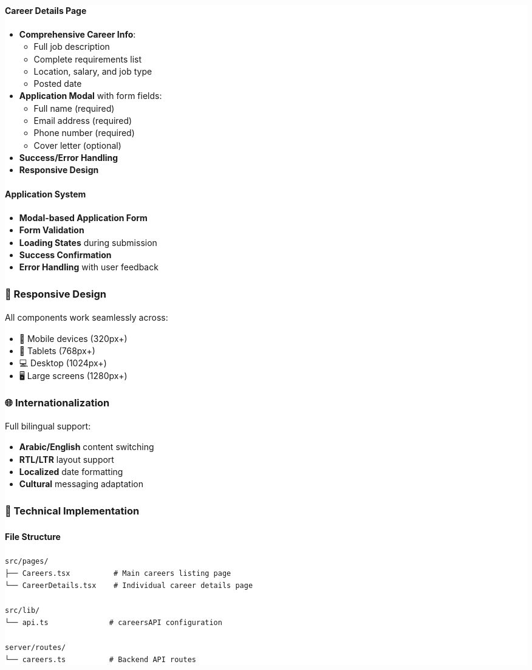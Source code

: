#### Career Details Page
- **Comprehensive Career Info**:
  - Full job description
  - Complete requirements list
  - Location, salary, and job type
  - Posted date
- **Application Modal** with form fields:
  - Full name (required)
  - Email address (required)
  - Phone number (required)
  - Cover letter (optional)
- **Success/Error Handling**
- **Responsive Design**

#### Application System
- **Modal-based Application Form**
- **Form Validation**
- **Loading States** during submission
- **Success Confirmation**
- **Error Handling** with user feedback

### 📱 Responsive Design

All components work seamlessly across:
- 📱 Mobile devices (320px+)
- 📱 Tablets (768px+)
- 💻 Desktop (1024px+)
- 🖥️ Large screens (1280px+)

### 🌐 Internationalization

Full bilingual support:
- **Arabic/English** content switching
- **RTL/LTR** layout support
- **Localized** date formatting
- **Cultural** messaging adaptation

### 🔧 Technical Implementation

#### File Structure
```
src/pages/
├── Careers.tsx          # Main careers listing page
└── CareerDetails.tsx    # Individual career details page

src/lib/
└── api.ts              # careersAPI configuration

server/routes/
└── careers.ts          # Backend API routes
```
